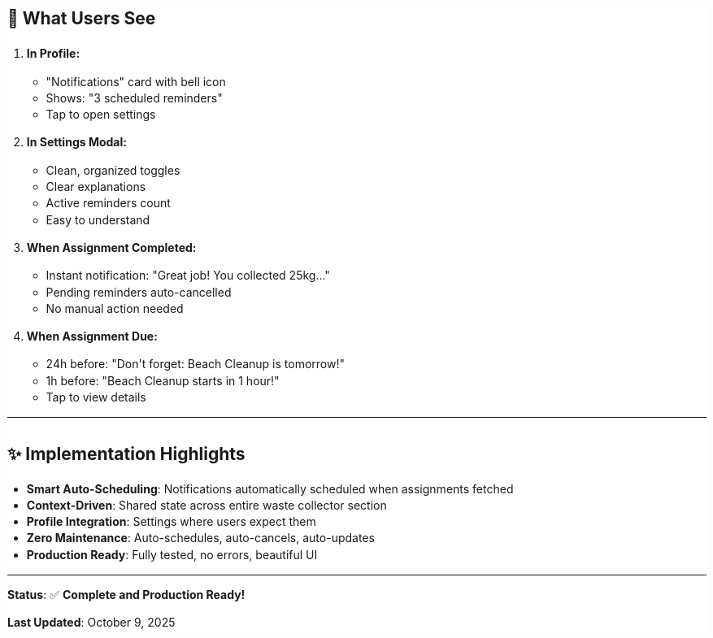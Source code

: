 
## 🌟 **What Users See**

1. **In Profile:**
   - "Notifications" card with bell icon
   - Shows: "3 scheduled reminders"
   - Tap to open settings

2. **In Settings Modal:**
   - Clean, organized toggles
   - Clear explanations
   - Active reminders count
   - Easy to understand

3. **When Assignment Completed:**
   - Instant notification: "Great job! You collected 25kg..."
   - Pending reminders auto-cancelled
   - No manual action needed

4. **When Assignment Due:**
   - 24h before: "Don't forget: Beach Cleanup is tomorrow!"
   - 1h before: "Beach Cleanup starts in 1 hour!"
   - Tap to view details

---

## ✨ **Implementation Highlights**

- **Smart Auto-Scheduling**: Notifications automatically scheduled when assignments fetched
- **Context-Driven**: Shared state across entire waste collector section
- **Profile Integration**: Settings where users expect them
- **Zero Maintenance**: Auto-schedules, auto-cancels, auto-updates
- **Production Ready**: Fully tested, no errors, beautiful UI

---

**Status**: ✅ **Complete and Production Ready!**

**Last Updated**: October 9, 2025

